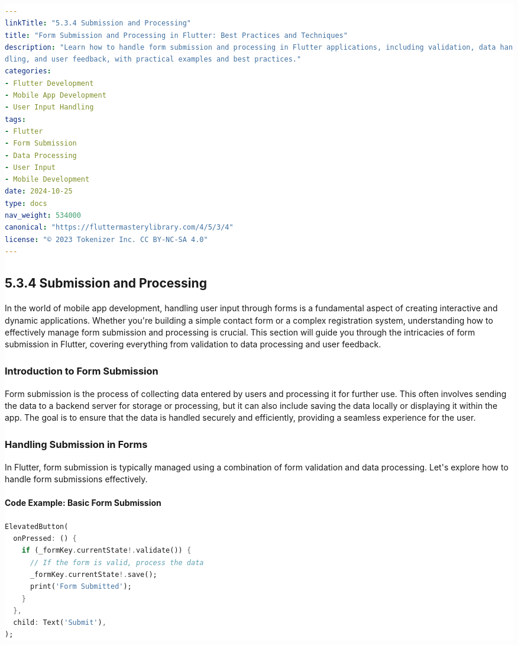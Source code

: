 ```yaml
---
linkTitle: "5.3.4 Submission and Processing"
title: "Form Submission and Processing in Flutter: Best Practices and Techniques"
description: "Learn how to handle form submission and processing in Flutter applications, including validation, data handling, and user feedback, with practical examples and best practices."
categories:
- Flutter Development
- Mobile App Development
- User Input Handling
tags:
- Flutter
- Form Submission
- Data Processing
- User Input
- Mobile Development
date: 2024-10-25
type: docs
nav_weight: 534000
canonical: "https://fluttermasterylibrary.com/4/5/3/4"
license: "© 2023 Tokenizer Inc. CC BY-NC-SA 4.0"
---
```


## 5.3.4 Submission and Processing

In the world of mobile app development, handling user input through forms is a fundamental aspect of creating interactive and dynamic applications. Whether you're building a simple contact form or a complex registration system, understanding how to effectively manage form submission and processing is crucial. This section will guide you through the intricacies of form submission in Flutter, covering everything from validation to data processing and user feedback.

### Introduction to Form Submission

Form submission is the process of collecting data entered by users and processing it for further use. This often involves sending the data to a backend server for storage or processing, but it can also include saving the data locally or displaying it within the app. The goal is to ensure that the data is handled securely and efficiently, providing a seamless experience for the user.

### Handling Submission in Forms

In Flutter, form submission is typically managed using a combination of form validation and data processing. Let's explore how to handle form submissions effectively.

#### Code Example: Basic Form Submission

```dart
ElevatedButton(
  onPressed: () {
    if (_formKey.currentState!.validate()) {
      // If the form is valid, process the data
      _formKey.currentState!.save();
      print('Form Submitted');
    }
  },
  child: Text('Submit'),
);
```
